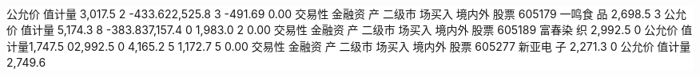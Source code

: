公允价
值计量
3,017.5
2
-433.622,525.8
3
-491.69
0.00
交易性
金融资
产
二级市
场买入
境内外
股票
605179
一鸣食
品
2,698.5
3
公允价
值计量
5,174.3
8
-383.837,157.4
0
1,983.0
2
0.00
交易性
金融资
产
二级市
场买入
境内外
股票
605189
富春染
织
2,992.5
0
公允价
值计量1,747.5
02,992.5
0
4,165.2
5
1,172.7
5
0.00
交易性
金融资
产
二级市
场买入
境内外
股票
605277
新亚电
子
2,271.3
0
公允价
值计量2,749.6